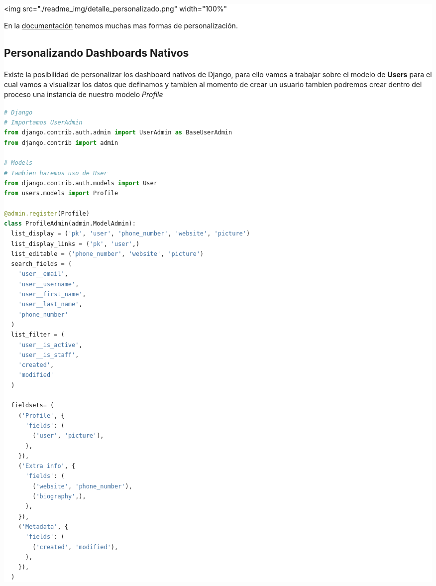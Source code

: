   <img 
    src="./readme_img/detalle_personalizado.png"
    width="100%"
  >
</div>

En la [documentación](https://docs.djangoproject.com/en/3.0/ref/contrib/admin/#modeladmin-options) tenemos muchas mas formas de personalización.

## Personalizando Dashboards Nativos

Existe la posibilidad de personalizar los dashboard nativos de Django, para ello vamos a trabajar sobre el modelo de **Users** para el cual vamos a visualizar los datos que definamos y tambien al momento de crear un usuario tambien podremos crear dentro del proceso una instancia de nuestro modelo _Profile_

```py
# Django
# Importamos UserAdmin
from django.contrib.auth.admin import UserAdmin as BaseUserAdmin
from django.contrib import admin

# Models
# Tambien haremos uso de User
from django.contrib.auth.models import User
from users.models import Profile

@admin.register(Profile)
class ProfileAdmin(admin.ModelAdmin):
  list_display = ('pk', 'user', 'phone_number', 'website', 'picture')
  list_display_links = ('pk', 'user',)
  list_editable = ('phone_number', 'website', 'picture')
  search_fields = (
    'user__email',
    'user__username', 
    'user__first_name', 
    'user__last_name', 
    'phone_number'
  )
  list_filter = (
    'user__is_active',
    'user__is_staff',
    'created', 
    'modified'
  )

  fieldsets= (
    ('Profile', {
      'fields': (
        ('user', 'picture'),
      ),
    }),
    ('Extra info', {
      'fields': (
        ('website', 'phone_number'),
        ('biography',),
      ),
    }),
    ('Metadata', {
      'fields': (
        ('created', 'modified'),
      ),
    }),
  )
```